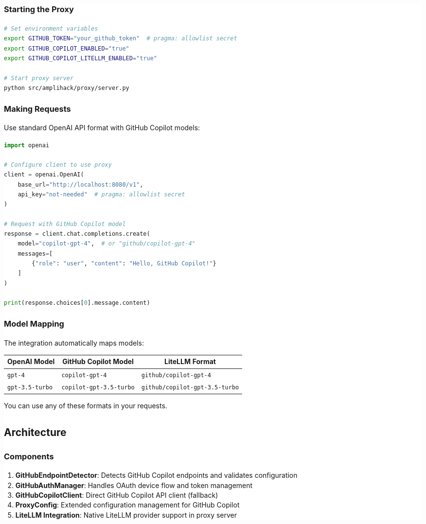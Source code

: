 ### Starting the Proxy

```bash
# Set environment variables
export GITHUB_TOKEN="your_github_token"  # pragma: allowlist secret
export GITHUB_COPILOT_ENABLED="true"
export GITHUB_COPILOT_LITELLM_ENABLED="true"

# Start proxy server
python src/amplihack/proxy/server.py
```

### Making Requests

Use standard OpenAI API format with GitHub Copilot models:

```python
import openai

# Configure client to use proxy
client = openai.OpenAI(
    base_url="http://localhost:8080/v1",
    api_key="not-needed"  # pragma: allowlist secret
)

# Request with GitHub Copilot model
response = client.chat.completions.create(
    model="copilot-gpt-4",  # or "github/copilot-gpt-4"
    messages=[
        {"role": "user", "content": "Hello, GitHub Copilot!"}
    ]
)

print(response.choices[0].message.content)
```

### Model Mapping

The integration automatically maps models:

| OpenAI Model    | GitHub Copilot Model    | LiteLLM Format                 |
| --------------- | ----------------------- | ------------------------------ |
| `gpt-4`         | `copilot-gpt-4`         | `github/copilot-gpt-4`         |
| `gpt-3.5-turbo` | `copilot-gpt-3.5-turbo` | `github/copilot-gpt-3.5-turbo` |

You can use any of these formats in your requests.

## Architecture

### Components

1. **GitHubEndpointDetector**: Detects GitHub Copilot endpoints and validates configuration
2. **GitHubAuthManager**: Handles OAuth device flow and token management
3. **GitHubCopilotClient**: Direct GitHub Copilot API client (fallback)
4. **ProxyConfig**: Extended configuration management for GitHub Copilot
5. **LiteLLM Integration**: Native LiteLLM provider support in proxy server

